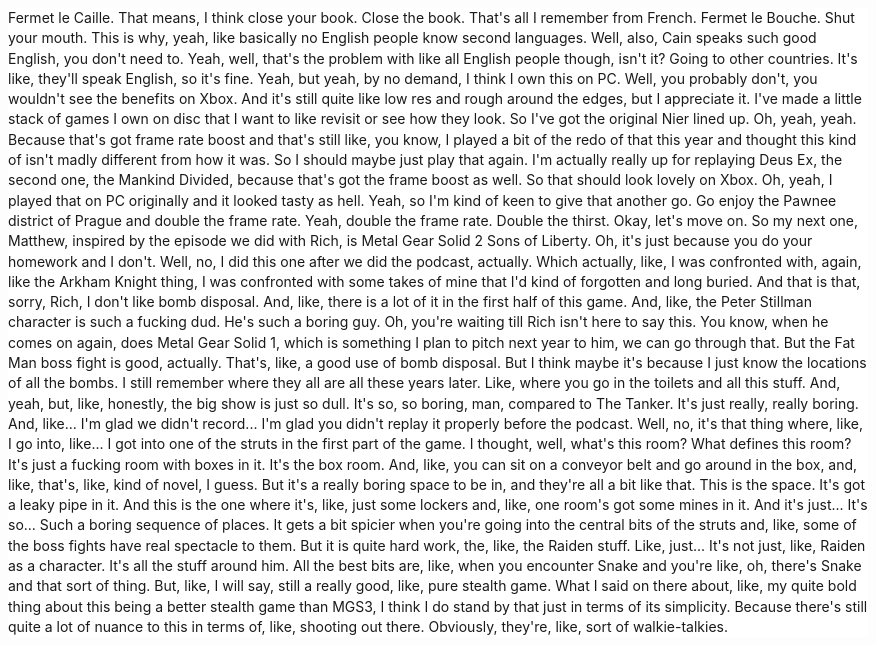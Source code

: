Fermet le Caille. That means, I think close your book.
Close the book.
That's all I remember from French.
Fermet le Bouche. Shut your mouth.
This is why, yeah, like basically no English people know second languages.
Well, also, Cain speaks such good English, you don't need to.
Yeah, well, that's the problem with like all English people though, isn't it? Going to other countries. It's like, they'll speak English, so it's fine.
Yeah, but yeah, by no demand, I think I own this on PC.
Well, you probably don't, you wouldn't see the benefits on Xbox. And it's still quite like low res and rough around the edges, but I appreciate it. I've made a little stack of games I own on disc that I want to like revisit or see how they look.
So I've got the original Nier lined up.
Oh, yeah, yeah.
Because that's got frame rate boost and that's still like, you know, I played a bit of the redo of that this year and thought this kind of isn't madly different from how it was. So I should maybe just play that again. I'm actually really up for replaying Deus Ex, the second one, the Mankind Divided, because that's got the frame boost as well.
So that should look lovely on Xbox.
Oh, yeah, I played that on PC originally and it looked tasty as hell.
Yeah, so I'm kind of keen to give that another go.
Go enjoy the Pawnee district of Prague and double the frame rate.
Yeah, double the frame rate. Double the thirst.
Okay, let's move on. So my next one, Matthew, inspired by the episode we did with Rich, is Metal Gear Solid 2 Sons of Liberty.
Oh, it's just because you do your homework and I don't.
Well, no, I did this one after we did the podcast, actually. Which actually, like, I was confronted with, again, like the Arkham Knight thing, I was confronted with some takes of mine that I'd kind of forgotten and long buried. And that is that, sorry, Rich, I don't like bomb disposal.
And, like, there is a lot of it in the first half of this game. And, like, the Peter Stillman character is such a fucking dud. He's such a boring guy.
Oh, you're waiting till Rich isn't here to say this.
You know, when he comes on again, does Metal Gear Solid 1, which is something I plan to pitch next year to him, we can go through that. But the Fat Man boss fight is good, actually. That's, like, a good use of bomb disposal.
But I think maybe it's because I just know the locations of all the bombs. I still remember where they all are all these years later. Like, where you go in the toilets and all this stuff.
And, yeah, but, like, honestly, the big show is just so dull. It's so, so boring, man, compared to The Tanker. It's just really, really boring.
And, like...
I'm glad we didn't record... I'm glad you didn't replay it properly before the podcast.
Well, no, it's that thing where, like, I go into, like... I got into one of the struts in the first part of the game. I thought, well, what's this room?
What defines this room? It's just a fucking room with boxes in it. It's the box room.
And, like, you can sit on a conveyor belt and go around in the box, and, like, that's, like, kind of novel, I guess. But it's a really boring space to be in, and they're all a bit like that. This is the space.
It's got a leaky pipe in it. And this is the one where it's, like, just some lockers and, like, one room's got some mines in it. And it's just...
It's so... Such a boring sequence of places. It gets a bit spicier when you're going into the central bits of the struts and, like, some of the boss fights have real spectacle to them.
But it is quite hard work, the, like, the Raiden stuff. Like, just... It's not just, like, Raiden as a character.
It's all the stuff around him. All the best bits are, like, when you encounter Snake and you're like, oh, there's Snake and that sort of thing. But, like, I will say, still a really good, like, pure stealth game.
What I said on there about, like, my quite bold thing about this being a better stealth game than MGS3, I think I do stand by that just in terms of its simplicity. Because there's still quite a lot of nuance to this in terms of, like, shooting out there. Obviously, they're, like, sort of walkie-talkies.